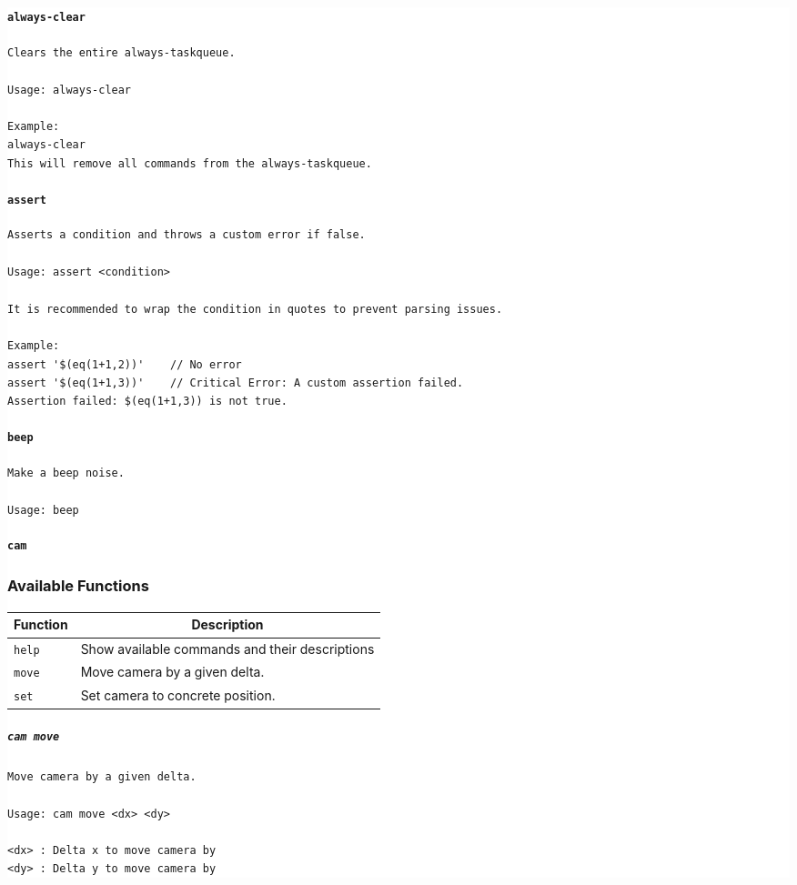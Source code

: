 #### `always-clear`

```
Clears the entire always-taskqueue.

Usage: always-clear

Example:
always-clear
This will remove all commands from the always-taskqueue.
```

#### `assert`

```
Asserts a condition and throws a custom error if false.

Usage: assert <condition>

It is recommended to wrap the condition in quotes to prevent parsing issues.

Example:
assert '$(eq(1+1,2))'    // No error
assert '$(eq(1+1,3))'    // Critical Error: A custom assertion failed.
Assertion failed: $(eq(1+1,3)) is not true.
```

#### `beep`

```
Make a beep noise.

Usage: beep
```

#### `cam`

### Available Functions

| Function | Description |
|----------|-------------|
| `help` | Show available commands and their descriptions |
| `move` | Move camera by a given delta. |
| `set` | Set camera to concrete position. |

##### `cam move`

```
Move camera by a given delta.

Usage: cam move <dx> <dy>

<dx> : Delta x to move camera by
<dy> : Delta y to move camera by
```
